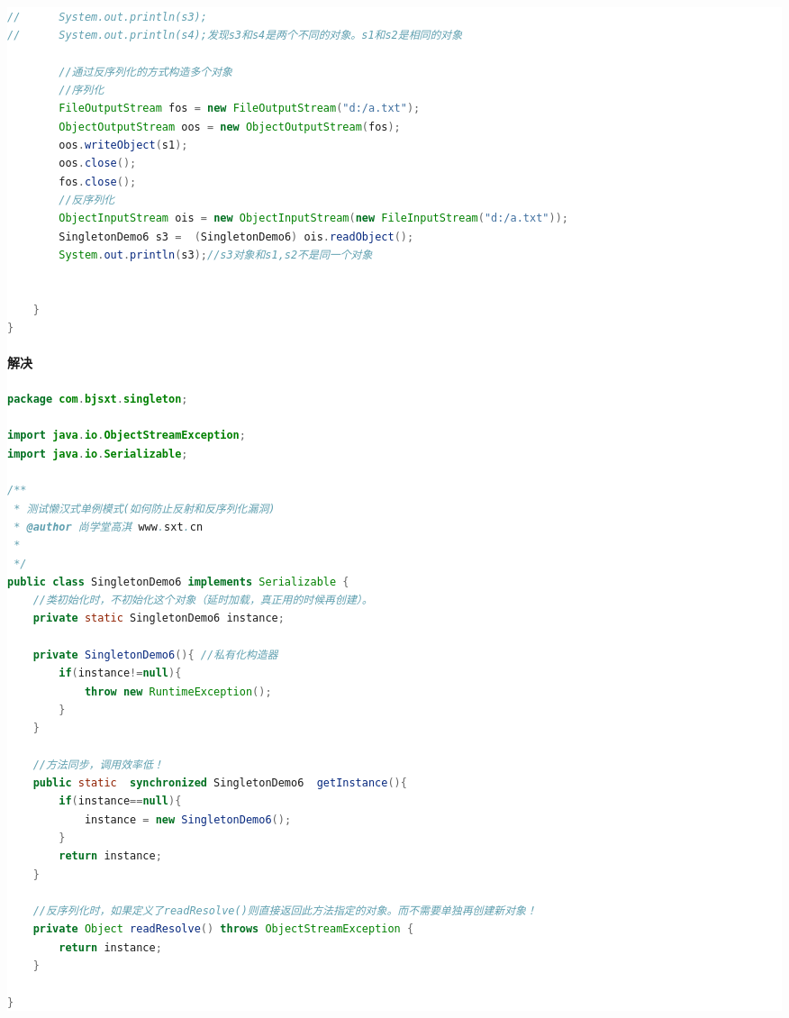 ```java
//		System.out.println(s3);
//		System.out.println(s4);发现s3和s4是两个不同的对象。s1和s2是相同的对象
		
		//通过反序列化的方式构造多个对象 
		//序列化
		FileOutputStream fos = new FileOutputStream("d:/a.txt");
		ObjectOutputStream oos = new ObjectOutputStream(fos);
		oos.writeObject(s1);
		oos.close();
		fos.close();
		//反序列化
		ObjectInputStream ois = new ObjectInputStream(new FileInputStream("d:/a.txt"));
		SingletonDemo6 s3 =  (SingletonDemo6) ois.readObject();
		System.out.println(s3);//s3对象和s1,s2不是同一个对象
		
		
	}
}

```

#### 解决

```java
package com.bjsxt.singleton;

import java.io.ObjectStreamException;
import java.io.Serializable;

/**
 * 测试懒汉式单例模式(如何防止反射和反序列化漏洞)
 * @author 尚学堂高淇 www.sxt.cn
 *
 */
public class SingletonDemo6 implements Serializable {
	//类初始化时，不初始化这个对象（延时加载，真正用的时候再创建）。
	private static SingletonDemo6 instance;  
	
	private SingletonDemo6(){ //私有化构造器
		if(instance!=null){
			throw new RuntimeException();
		}
	}
	
	//方法同步，调用效率低！
	public static  synchronized SingletonDemo6  getInstance(){
		if(instance==null){
			instance = new SingletonDemo6();
		}
		return instance;
	}
	
	//反序列化时，如果定义了readResolve()则直接返回此方法指定的对象。而不需要单独再创建新对象！
	private Object readResolve() throws ObjectStreamException {
		return instance;
	}
	
}

```
